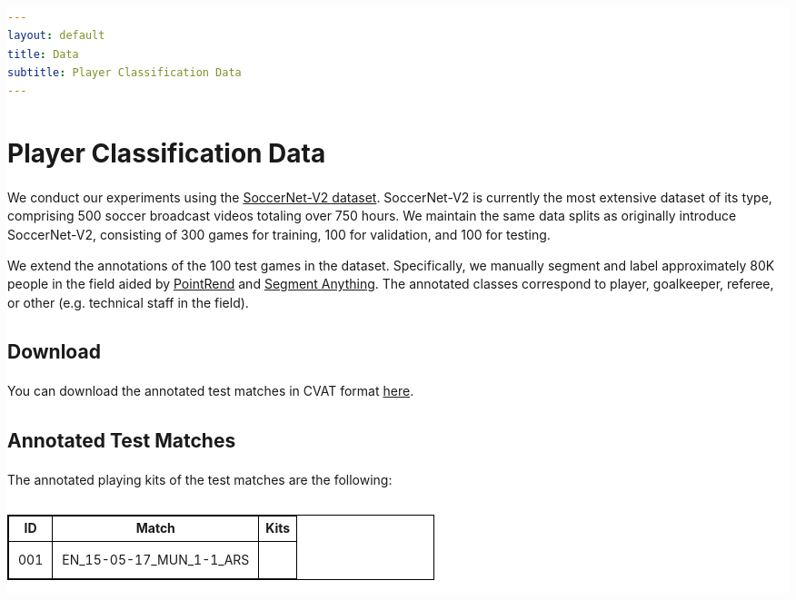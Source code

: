 ```yaml
---
layout: default
title: Data
subtitle: Player Classification Data
---
```


# Player Classification Data

We conduct our experiments using the [SoccerNet-V2 dataset](https://www.soccer-net.org/data). SoccerNet-V2 is currently the most extensive dataset of its type, comprising 500 soccer broadcast videos totaling over 750 hours. We maintain the same data splits as originally introduce SoccerNet-V2, consisting of 300 games for training, 100 for validation, and 100 for testing. 

We extend the annotations of the 100 test games in the dataset. Specifically, we manually segment and label approximately 80K people in the field aided by [PointRend](https://ai.meta.com/research/publications/pointrend-image-segmentation-as-rendering/) and [Segment Anything](https://segment-anything.com/). The annotated classes correspond to player, goalkeeper, referee, or other (e.g. technical staff in the field).

## Download

You can download the annotated test matches in CVAT format <a target="_blank" href="https://drive.google.com/file/d/13pr5cCV0zhCj6fO82OX7vIBOF-93yAbC/view?usp=sharing">here</a>.

## Annotated Test Matches

The annotated playing kits of the test matches are the following:

<style>
    .table-container {
        display: inline-block;
        margin-right: 20px; /* Add space between the tables */
        vertical-align: top;
    }
    table {
        width: 300px;
        border-collapse: collapse;
    }
    table, th, td {
        border: 1px solid black;
    }
    td {
        text-align: center;
        padding: 10px;
    }
</style>

<div class="table-container">
<table style="width:470px;">
  <tr>
    <th>ID</th>
    <th>Match</th>
    <th><center>Kits</center><embed src="../assets/kits/letters.svg" /></th>
  </tr>
  <tr>
    <td>001</td>      
    <td>EN_15-05-17_MUN_1-1_ARS</td>
    <td>
      <embed src="../assets/kits/001.svg" />
    </td>
  </tr>
  <tr>
